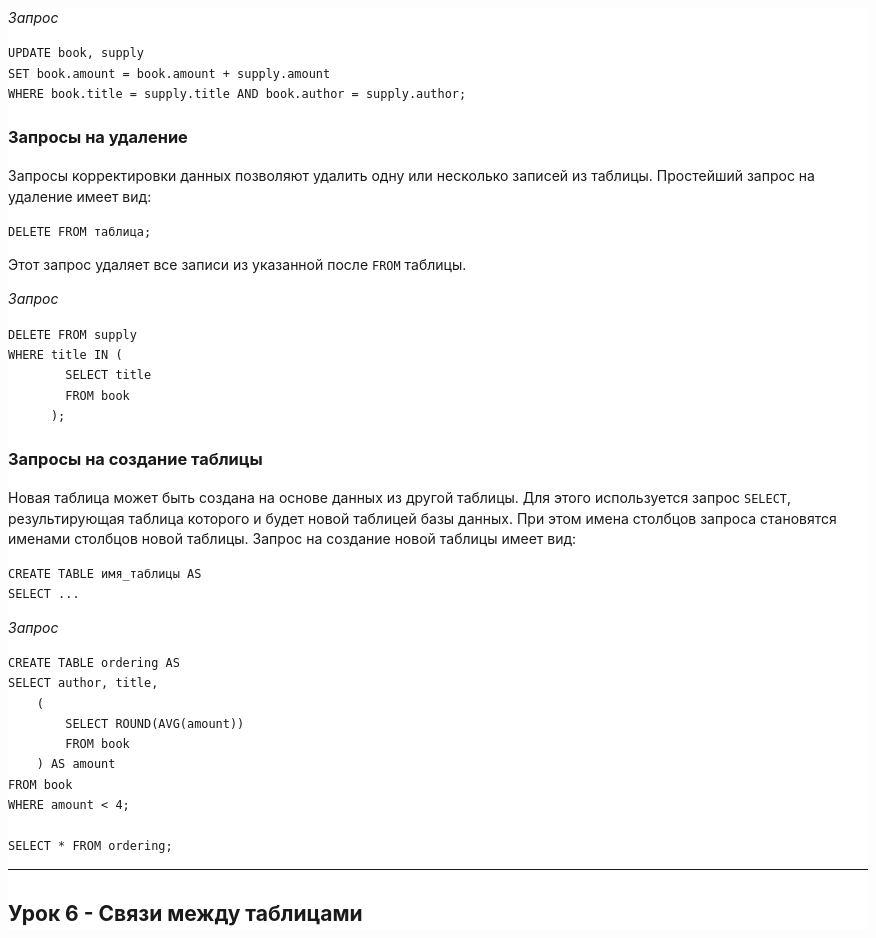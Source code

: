*Запрос*
```
UPDATE book, supply 
SET book.amount = book.amount + supply.amount
WHERE book.title = supply.title AND book.author = supply.author;
```

### Запросы на удаление

Запросы корректировки данных позволяют удалить одну или несколько записей из таблицы. Простейший запрос на удаление имеет вид:

```
DELETE FROM таблица;
```

Этот запрос удаляет все записи из указанной после `FROM` таблицы.

*Запрос*
```
DELETE FROM supply 
WHERE title IN (
        SELECT title 
        FROM book
      );
```

### Запросы на создание таблицы

Новая таблица может быть создана на основе данных из другой таблицы. Для этого используется запрос `SELECT`, результирующая таблица которого и будет новой таблицей базы данных. При этом имена столбцов запроса становятся именами столбцов новой таблицы. Запрос на создание новой таблицы имеет вид:

```
CREATE TABLE имя_таблицы AS
SELECT ...
```

*Запрос*
```
CREATE TABLE ordering AS
SELECT author, title,
    (
        SELECT ROUND(AVG(amount)) 
        FROM book
    ) AS amount
FROM book
WHERE amount < 4;

SELECT * FROM ordering;
```

_________________

## Урок 6 - Связи между таблицами
